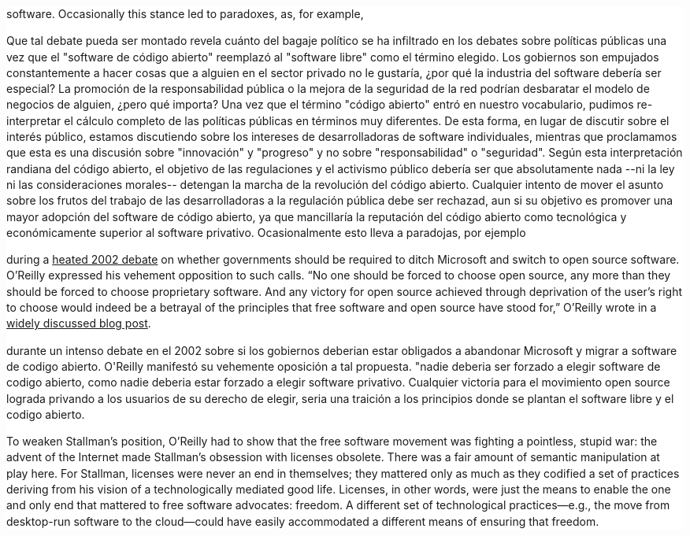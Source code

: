 software. Occasionally this stance led to paradoxes, as, for example,

Que tal debate pueda ser montado revela cuánto del bagaje político se ha
infiltrado en los debates sobre políticas públicas una vez que el
"software de código abierto" reemplazó al "software libre" como el
término elegido.  Los gobiernos son empujados constantemente a hacer
cosas que a alguien en el sector privado no le gustaría, ¿por qué la
industria del software debería ser especial?  La promoción de la
responsabilidad pública o la mejora de la seguridad de la red podrían
desbaratar el modelo de negocios de alguien, ¿pero qué importa?  Una vez
que el término "código abierto" entró en nuestro vocabulario, pudimos
re-interpretar el cálculo completo de las políticas públicas en términos
muy diferentes.  De esta forma, en lugar de discutir sobre el interés
público, estamos discutiendo sobre los intereses de desarrolladoras de
software individuales, mientras que proclamamos que esta es una
discusión sobre "innovación" y "progreso" y no sobre "responsabilidad" o
"seguridad".  Según esta interpretación randiana del código abierto, el
objetivo de las regulaciones y el activismo público debería ser que
absolutamente nada --ni la ley ni las consideraciones morales-- detengan
la marcha de la revolución del código abierto.  Cualquier intento de
mover el asunto sobre los frutos del trabajo de las desarrolladoras a la
regulación pública debe ser rechazad, aun si su objetivo es promover una
mayor adopción del software de código abierto, ya que mancillaría la
reputación del código abierto como tecnológica y económicamente superior
al software privativo.  Ocasionalmente esto lleva a paradojas, por
ejemplo

during a [heated 2002
debate](http://www.thebaffler.com/salvos/%20http://news.slashdot.org/story/02/08/16/1621244/tim-oreilly-bashes-open-source-efforts-in-govt)
on whether governments should be required to ditch Microsoft and switch
to open source software. O’Reilly expressed his vehement opposition to
such calls. “No one should be forced to choose open source, any more
than they should be forced to choose proprietary software. And any
victory for open source achieved through deprivation of the user’s right
to choose would indeed be a betrayal of the principles that free
software and open source have stood for,” O’Reilly wrote in a [widely
discussed blog post](http://www.oreillynet.com/pub/wlg/1840).

durante un intenso debate en el 2002 sobre si los gobiernos deberian
estar obligados a abandonar Microsoft y migrar a software de codigo abierto.
O'Reilly manifestó su vehemente oposición a tal propuesta. "nadie deberia
ser forzado a elegir software de codigo abierto, como nadie deberia estar
forzado a elegir software privativo. Cualquier victoria para el movimiento
open source lograda privando a los usuarios de su derecho de elegir, seria
una traición a los principios donde se plantan el software libre y el codigo
abierto.

To weaken Stallman’s position, O’Reilly had to show that the free
software movement was fighting a pointless, stupid war: the advent of
the Internet made Stallman’s obsession with licenses obsolete. There was
a fair amount of semantic manipulation at play here. For Stallman,
licenses were never an end in themselves; they mattered only as much as
they codified a set of practices deriving from his vision of a
technologically mediated good life. Licenses, in other words, were just
the means to enable the one and only end that mattered to free software
advocates: freedom. A different set of technological practices—e.g., the
move from desktop-run software to the cloud—could have easily
accommodated a different means of ensuring that freedom.
